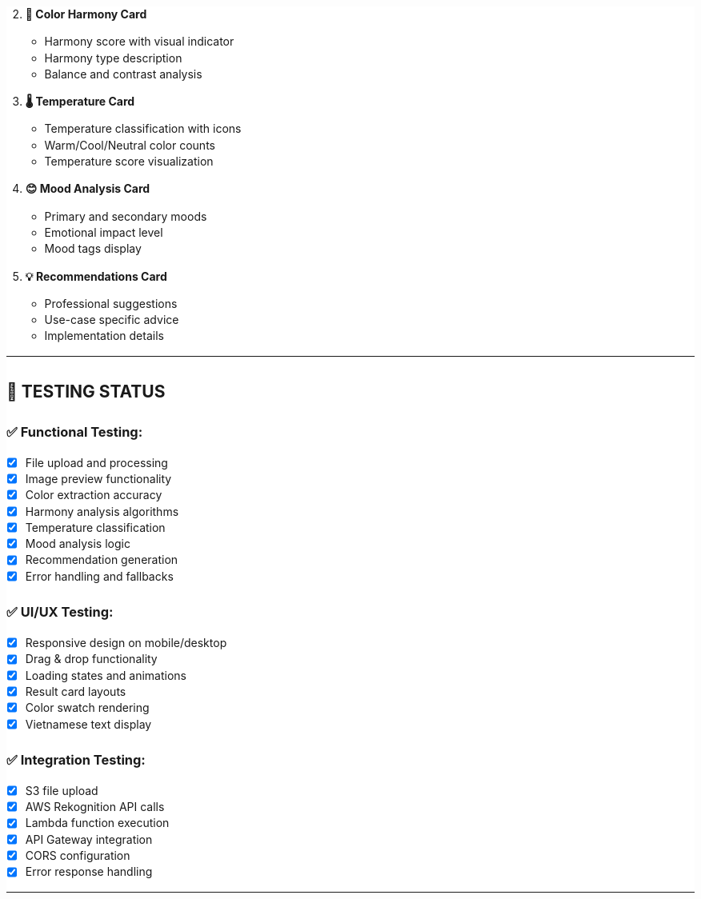 2. **🌈 Color Harmony Card**
   - Harmony score with visual indicator
   - Harmony type description
   - Balance and contrast analysis

3. **🌡️ Temperature Card**
   - Temperature classification with icons
   - Warm/Cool/Neutral color counts
   - Temperature score visualization

4. **😊 Mood Analysis Card**
   - Primary and secondary moods
   - Emotional impact level
   - Mood tags display

5. **💡 Recommendations Card**
   - Professional suggestions
   - Use-case specific advice
   - Implementation details

---

## 🧪 **TESTING STATUS**

### **✅ Functional Testing:**
- [x] File upload and processing
- [x] Image preview functionality
- [x] Color extraction accuracy
- [x] Harmony analysis algorithms
- [x] Temperature classification
- [x] Mood analysis logic
- [x] Recommendation generation
- [x] Error handling and fallbacks

### **✅ UI/UX Testing:**
- [x] Responsive design on mobile/desktop
- [x] Drag & drop functionality
- [x] Loading states and animations
- [x] Result card layouts
- [x] Color swatch rendering
- [x] Vietnamese text display

### **✅ Integration Testing:**
- [x] S3 file upload
- [x] AWS Rekognition API calls
- [x] Lambda function execution
- [x] API Gateway integration
- [x] CORS configuration
- [x] Error response handling

---
